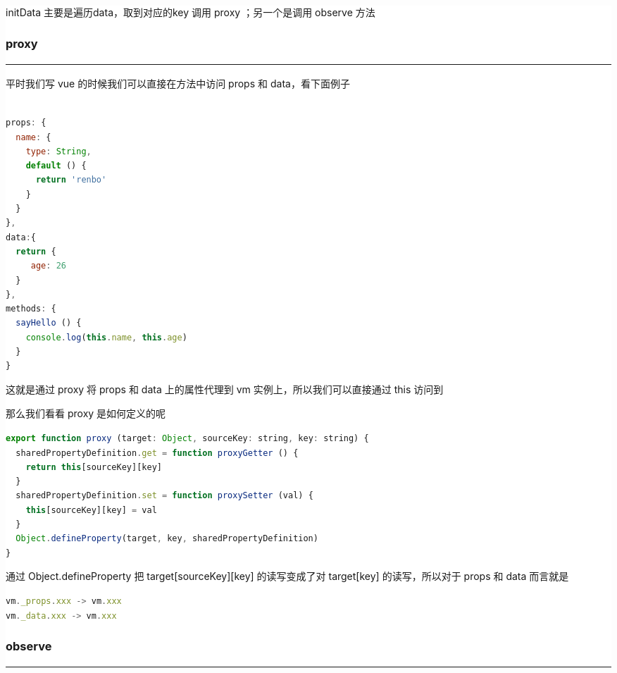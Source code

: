 ```js
```

initData 主要是遍历data，取到对应的key 调用 proxy ；另一个是调用 observe 方法

### proxy<hr>

平时我们写 vue 的时候我们可以直接在方法中访问 props 和 data，看下面例子

```js

props: {
  name: {
    type: String,
    default () {
      return 'renbo'
    }
  }
},
data:{
  return {
     age: 26
  }
},
methods: {
  sayHello () {
    console.log(this.name, this.age)
  }
}
```

这就是通过 proxy 将 props 和 data 上的属性代理到 vm 实例上，所以我们可以直接通过 this 访问到

那么我们看看 proxy 是如何定义的呢

```js
export function proxy (target: Object, sourceKey: string, key: string) {
  sharedPropertyDefinition.get = function proxyGetter () {
    return this[sourceKey][key]
  }
  sharedPropertyDefinition.set = function proxySetter (val) {
    this[sourceKey][key] = val
  }
  Object.defineProperty(target, key, sharedPropertyDefinition)
}
```

通过 Object.defineProperty 把 target[sourceKey][key] 的读写变成了对 target[key] 的读写，所以对于 props 和 data 而言就是

```js
vm._props.xxx -> vm.xxx
vm._data.xxx -> vm.xxx
```

### observe<hr>
